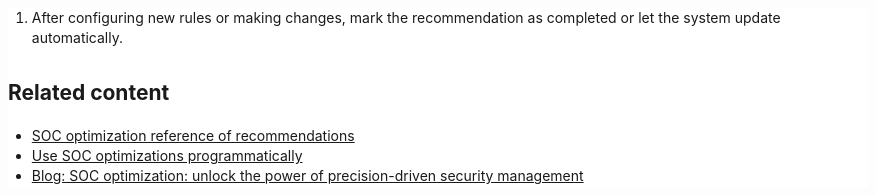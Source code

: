 1. After configuring new rules or making changes, mark the recommendation as completed or let the system update automatically.

## Related content

- [SOC optimization reference of recommendations](soc-optimization-reference.md)
- [Use SOC optimizations programmatically](soc-optimization-api.md)
- [Blog: SOC optimization: unlock the power of precision-driven security management](https://aka.ms/SOC_Optimization)
